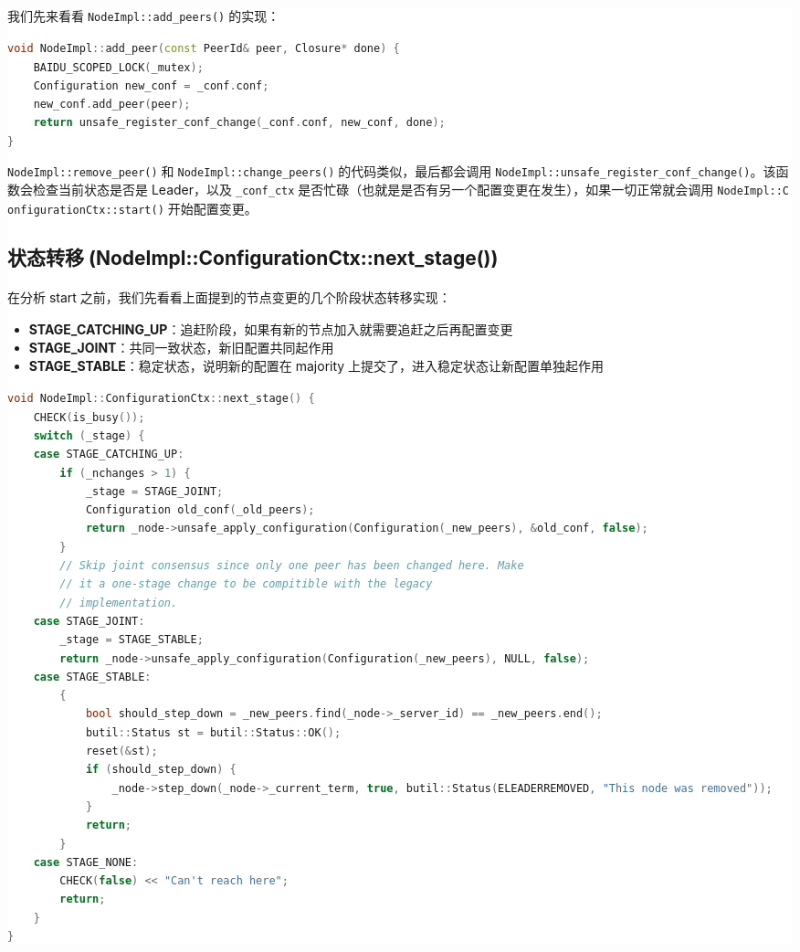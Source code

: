我们先来看看 `NodeImpl::add_peers()` 的实现：

```c++
void NodeImpl::add_peer(const PeerId& peer, Closure* done) {
    BAIDU_SCOPED_LOCK(_mutex);
    Configuration new_conf = _conf.conf;
    new_conf.add_peer(peer);
    return unsafe_register_conf_change(_conf.conf, new_conf, done);
}
```

`NodeImpl::remove_peer()` 和 `NodeImpl::change_peers()` 的代码类似，最后都会调用 `NodeImpl::unsafe_register_conf_change()`。该函数会检查当前状态是否是 Leader，以及 `_conf_ctx` 是否忙碌（也就是是否有另一个配置变更在发生），如果一切正常就会调用 `NodeImpl::ConfigurationCtx::start()` 开始配置变更。

## 状态转移 (NodeImpl::ConfigurationCtx::next_stage())

在分析 start 之前，我们先看看上面提到的节点变更的几个阶段状态转移实现：

- **STAGE_CATCHING_UP**：追赶阶段，如果有新的节点加入就需要追赶之后再配置变更
- **STAGE_JOINT**：共同一致状态，新旧配置共同起作用
- **STAGE_STABLE**：稳定状态，说明新的配置在 majority 上提交了，进入稳定状态让新配置单独起作用

```c++
void NodeImpl::ConfigurationCtx::next_stage() {
    CHECK(is_busy());
    switch (_stage) {
    case STAGE_CATCHING_UP:
        if (_nchanges > 1) {
            _stage = STAGE_JOINT;
            Configuration old_conf(_old_peers);
            return _node->unsafe_apply_configuration(Configuration(_new_peers), &old_conf, false);
        }
        // Skip joint consensus since only one peer has been changed here. Make
        // it a one-stage change to be compitible with the legacy
        // implementation.
    case STAGE_JOINT:
        _stage = STAGE_STABLE;
        return _node->unsafe_apply_configuration(Configuration(_new_peers), NULL, false);
    case STAGE_STABLE:
        {
            bool should_step_down = _new_peers.find(_node->_server_id) == _new_peers.end();
            butil::Status st = butil::Status::OK();
            reset(&st);
            if (should_step_down) {
                _node->step_down(_node->_current_term, true, butil::Status(ELEADERREMOVED, "This node was removed"));
            }
            return;
        }
    case STAGE_NONE:
        CHECK(false) << "Can't reach here";
        return;
    }
}
```
